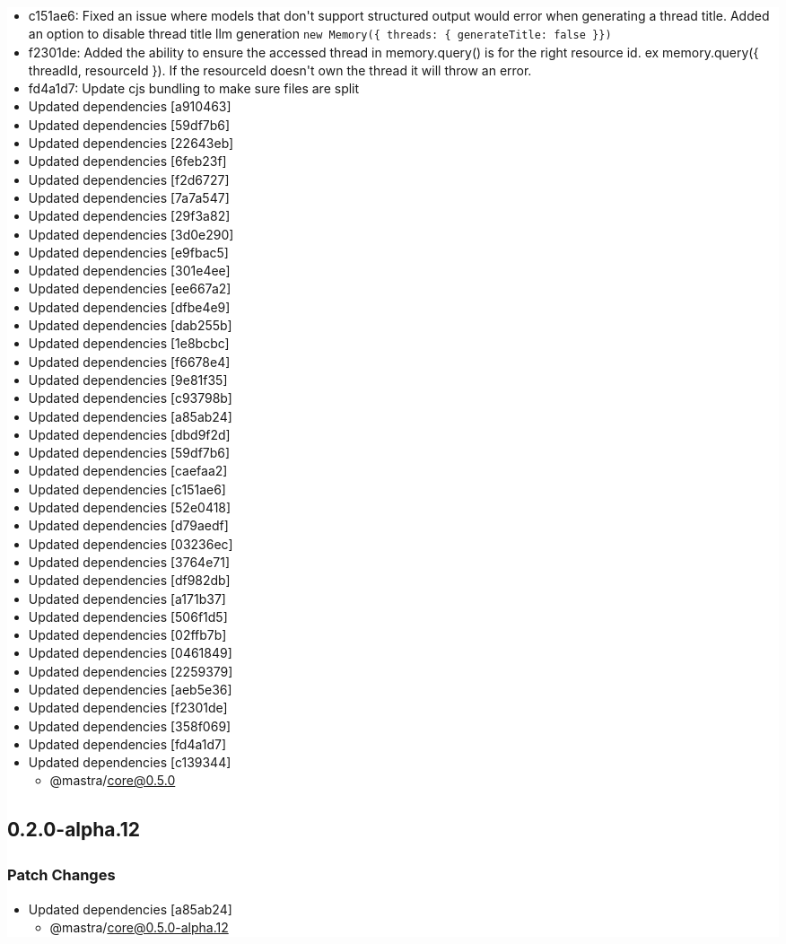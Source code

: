 - c151ae6: Fixed an issue where models that don't support structured output would error when generating a thread title. Added an option to disable thread title llm generation `new Memory({ threads: { generateTitle: false }})`
- f2301de: Added the ability to ensure the accessed thread in memory.query() is for the right resource id. ex memory.query({ threadId, resourceId }). If the resourceId doesn't own the thread it will throw an error.
- fd4a1d7: Update cjs bundling to make sure files are split
- Updated dependencies [a910463]
- Updated dependencies [59df7b6]
- Updated dependencies [22643eb]
- Updated dependencies [6feb23f]
- Updated dependencies [f2d6727]
- Updated dependencies [7a7a547]
- Updated dependencies [29f3a82]
- Updated dependencies [3d0e290]
- Updated dependencies [e9fbac5]
- Updated dependencies [301e4ee]
- Updated dependencies [ee667a2]
- Updated dependencies [dfbe4e9]
- Updated dependencies [dab255b]
- Updated dependencies [1e8bcbc]
- Updated dependencies [f6678e4]
- Updated dependencies [9e81f35]
- Updated dependencies [c93798b]
- Updated dependencies [a85ab24]
- Updated dependencies [dbd9f2d]
- Updated dependencies [59df7b6]
- Updated dependencies [caefaa2]
- Updated dependencies [c151ae6]
- Updated dependencies [52e0418]
- Updated dependencies [d79aedf]
- Updated dependencies [03236ec]
- Updated dependencies [3764e71]
- Updated dependencies [df982db]
- Updated dependencies [a171b37]
- Updated dependencies [506f1d5]
- Updated dependencies [02ffb7b]
- Updated dependencies [0461849]
- Updated dependencies [2259379]
- Updated dependencies [aeb5e36]
- Updated dependencies [f2301de]
- Updated dependencies [358f069]
- Updated dependencies [fd4a1d7]
- Updated dependencies [c139344]
  - @mastra/core@0.5.0

## 0.2.0-alpha.12

### Patch Changes

- Updated dependencies [a85ab24]
  - @mastra/core@0.5.0-alpha.12
